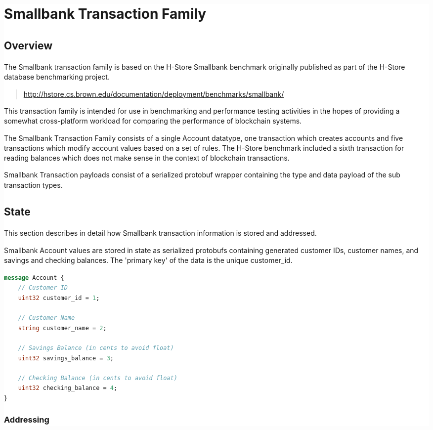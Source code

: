 # Smallbank Transaction Family

## Overview



The Smallbank transaction family is based on the H-Store Smallbank
benchmark originally published as part of the H-Store database
benchmarking project.

> <http://hstore.cs.brown.edu/documentation/deployment/benchmarks/smallbank/>

This transaction family is intended for use in benchmarking and
performance testing activities in the hopes of providing a somewhat
cross-platform workload for comparing the performance of blockchain
systems.

The Smallbank Transaction Family consists of a single Account datatype,
one transaction which creates accounts and five transactions which
modify account values based on a set of rules. The H-Store benchmark
included a sixth transaction for reading balances which does not make
sense in the context of blockchain transactions.

Smallbank Transaction payloads consist of a serialized protobuf wrapper
containing the type and data payload of the sub transaction types.

## State

This section describes in detail how Smallbank transaction information
is stored and addressed.

Smallbank Account values are stored in state as serialized protobufs
containing generated customer IDs, customer names, and savings and
checking balances. The \'primary key\' of the data is the unique
customer_id.

```protobuf
message Account {
    // Customer ID
    uint32 customer_id = 1;

    // Customer Name
    string customer_name = 2;

    // Savings Balance (in cents to avoid float)
    uint32 savings_balance = 3;

    // Checking Balance (in cents to avoid float)
    uint32 checking_balance = 4;
}
```

### Addressing
